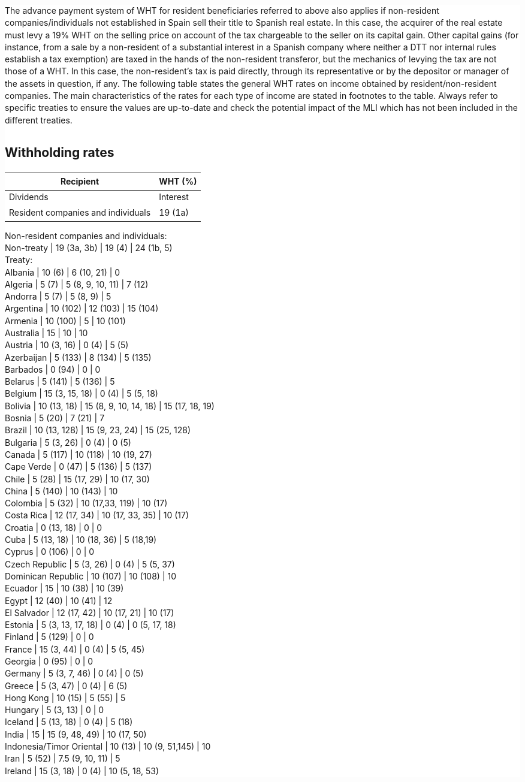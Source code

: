The advance payment system of WHT for resident beneficiaries referred to above also applies if non-resident companies/individuals not established in Spain sell their title to Spanish real estate. In this case, the acquirer of the real estate must levy a 19% WHT on the selling price on account of the tax chargeable to the seller on its capital gain. Other capital gains (for instance, from a sale by a non-resident of a substantial interest in a Spanish company where neither a DTT nor internal rules establish a tax exemption) are taxed in the hands of the non-resident transferor, but the mechanics of levying the tax are not those of a WHT. In this case, the non-resident’s tax is paid directly, through its representative or by the depositor or manager of the assets in question, if any.
The following table states the general WHT rates on income obtained by resident/non-resident companies. The main characteristics of the rates for each type of income are stated in footnotes to the table. Always refer to specific treaties to ensure the values are up-to-date and check the potential impact of the MLI which has not been included in the different treaties.
## Withholding rates
Recipient |  WHT (%)  
---|---  
Dividends |  Interest |  Royalties  
Resident companies and individuals |  19 (1a) |  19 (2a) |  19 (2b)  
Non-resident companies and individuals:  
Non-treaty |  19 (3a, 3b) |  19 (4) |  24 (1b, 5)  
Treaty:  
Albania |  10 (6) |  6 (10, 21) |  0  
Algeria |  5 (7) |  5 (8, 9, 10, 11) |  7 (12)  
Andorra |  5 (7) |  5 (8, 9) |  5  
Argentina |  10 (102) |  12 (103) |  15 (104)  
Armenia |  10 (100) |  5 |  10 (101)  
Australia |  15 |  10 |  10  
Austria |  10 (3, 16) |  0 (4) |  5 (5)  
Azerbaijan |  5 (133) |  8 (134) |  5 (135)  
Barbados |  0 (94) |  0 |  0  
Belarus |  5 (141) |  5 (136) |  5  
Belgium |  15 (3, 15, 18) |  0 (4) |  5 (5, 18)  
Bolivia |  10 (13, 18) |  15 (8, 9, 10, 14, 18) |  15 (17, 18, 19)  
Bosnia |  5 (20) |  7 (21) |  7  
Brazil |  10 (13, 128) |  15 (9, 23, 24) |  15 (25, 128)  
Bulgaria |  5 (3, 26) |  0 (4) |  0 (5)  
Canada |  5 (117) |  10 (118) |  10 (19, 27)  
Cape Verde |  0 (47) |  5 (136) |  5 (137)  
Chile |  5 (28) |  15 (17, 29) |  10 (17, 30)  
China |  5 (140) |  10 (143) |  10  
Colombia |  5 (32) |  10 (17,33, 119) |  10 (17)  
Costa Rica |  12 (17, 34) |  10 (17, 33, 35) |  10 (17)  
Croatia |  0 (13, 18) |  0 |  0  
Cuba |  5 (13, 18) |  10 (18, 36) |  5 (18,19)  
Cyprus |  0 (106) |  0 |  0  
Czech Republic |  5 (3, 26) |  0 (4) |  5 (5, 37)  
Dominican Republic |  10 (107) |  10 (108) |  10  
Ecuador |  15 |  10 (38) |  10 (39)  
Egypt |  12 (40) |  10 (41) |  12  
El Salvador |  12 (17, 42) |  10 (17, 21) |  10 (17)  
Estonia |  5 (3, 13, 17, 18) |  0 (4) |  0 (5, 17, 18)  
Finland  |  5 (129) |  0 |  0  
France |  15 (3, 44) |  0 (4) |  5 (5, 45)  
Georgia |  0 (95) |  0 |  0  
Germany |  5 (3, 7, 46) |  0 (4) |  0 (5)  
Greece |  5 (3, 47) |  0 (4) |  6 (5)  
Hong Kong |  10 (15) |  5 (55) |  5  
Hungary |  5 (3, 13) |  0 |  0  
Iceland |  5 (13, 18) |  0 (4) |  5 (18)  
India |  15 |  15 (9, 48, 49) |  10 (17, 50)  
Indonesia/Timor Oriental |  10 (13) |  10 (9, 51,145) |  10  
Iran |  5 (52) |  7.5 (9, 10, 11) |  5  
Ireland |  15 (3, 18) |  0 (4) |  10 (5, 18, 53)  